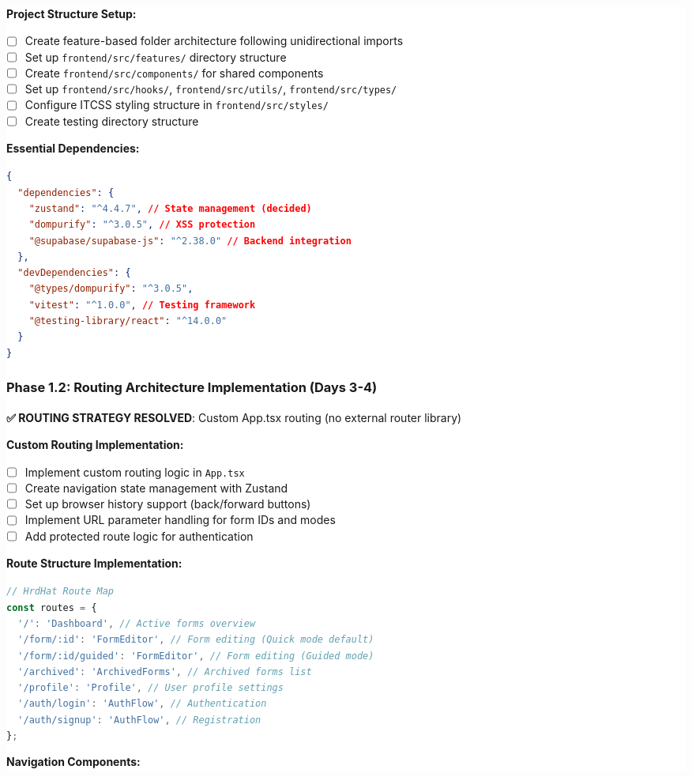 **Project Structure Setup:**

- [ ] Create feature-based folder architecture following unidirectional imports
- [ ] Set up `frontend/src/features/` directory structure
- [ ] Create `frontend/src/components/` for shared components
- [ ] Set up `frontend/src/hooks/`, `frontend/src/utils/`, `frontend/src/types/`
- [ ] Configure ITCSS styling structure in `frontend/src/styles/`
- [ ] Create testing directory structure

**Essential Dependencies:**

```json
{
  "dependencies": {
    "zustand": "^4.4.7", // State management (decided)
    "dompurify": "^3.0.5", // XSS protection
    "@supabase/supabase-js": "^2.38.0" // Backend integration
  },
  "devDependencies": {
    "@types/dompurify": "^3.0.5",
    "vitest": "^1.0.0", // Testing framework
    "@testing-library/react": "^14.0.0"
  }
}
```

### **Phase 1.2: Routing Architecture Implementation (Days 3-4)**

**✅ ROUTING STRATEGY RESOLVED**: Custom App.tsx routing (no external router library)

**Custom Routing Implementation:**

- [ ] Implement custom routing logic in `App.tsx`
- [ ] Create navigation state management with Zustand
- [ ] Set up browser history support (back/forward buttons)
- [ ] Implement URL parameter handling for form IDs and modes
- [ ] Add protected route logic for authentication

**Route Structure Implementation:**

```typescript
// HrdHat Route Map
const routes = {
  '/': 'Dashboard', // Active forms overview
  '/form/:id': 'FormEditor', // Form editing (Quick mode default)
  '/form/:id/guided': 'FormEditor', // Form editing (Guided mode)
  '/archived': 'ArchivedForms', // Archived forms list
  '/profile': 'Profile', // User profile settings
  '/auth/login': 'AuthFlow', // Authentication
  '/auth/signup': 'AuthFlow', // Registration
};
```

**Navigation Components:**
